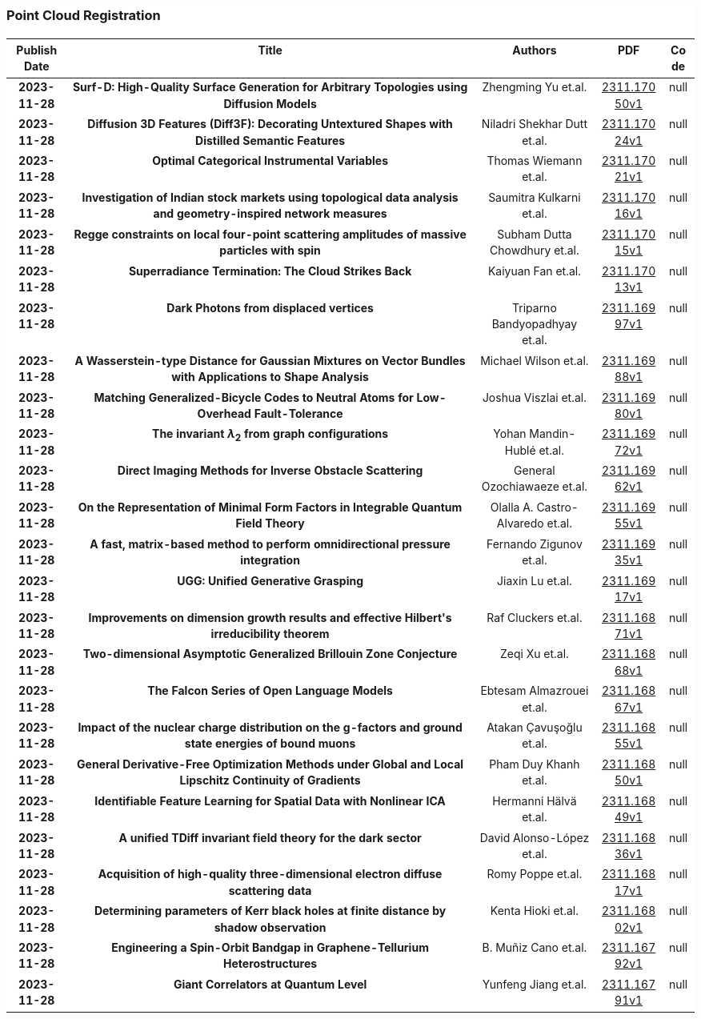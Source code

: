 ### Point Cloud Registration
|Publish Date|Title|Authors|PDF|Code|
| :---: | :---: | :---: | :---: | :---: |
|**2023-11-28**|**Surf-D: High-Quality Surface Generation for Arbitrary Topologies using Diffusion Models**|Zhengming Yu et.al.|[2311.17050v1](http://arxiv.org/abs/2311.17050v1)|null|
|**2023-11-28**|**Diffusion 3D Features (Diff3F): Decorating Untextured Shapes with Distilled Semantic Features**|Niladri Shekhar Dutt et.al.|[2311.17024v1](http://arxiv.org/abs/2311.17024v1)|null|
|**2023-11-28**|**Optimal Categorical Instrumental Variables**|Thomas Wiemann et.al.|[2311.17021v1](http://arxiv.org/abs/2311.17021v1)|null|
|**2023-11-28**|**Investigation of Indian stock markets using topological data analysis and geometry-inspired network measures**|Saumitra Kulkarni et.al.|[2311.17016v1](http://arxiv.org/abs/2311.17016v1)|null|
|**2023-11-28**|**Regge constraints on local four-point scattering amplitudes of massive particles with spin**|Subham Dutta Chowdhury et.al.|[2311.17015v1](http://arxiv.org/abs/2311.17015v1)|null|
|**2023-11-28**|**Superradiance Termination: The Cloud Strikes Back**|Kaiyuan Fan et.al.|[2311.17013v1](http://arxiv.org/abs/2311.17013v1)|null|
|**2023-11-28**|**Dark Photons from displaced vertices**|Triparno Bandyopadhyay et.al.|[2311.16997v1](http://arxiv.org/abs/2311.16997v1)|null|
|**2023-11-28**|**A Wasserstein-type Distance for Gaussian Mixtures on Vector Bundles with Applications to Shape Analysis**|Michael Wilson et.al.|[2311.16988v1](http://arxiv.org/abs/2311.16988v1)|null|
|**2023-11-28**|**Matching Generalized-Bicycle Codes to Neutral Atoms for Low-Overhead Fault-Tolerance**|Joshua Viszlai et.al.|[2311.16980v1](http://arxiv.org/abs/2311.16980v1)|null|
|**2023-11-28**|**The invariant $λ_2$ from graph configurations**|Yohan Mandin-Hublé et.al.|[2311.16972v1](http://arxiv.org/abs/2311.16972v1)|null|
|**2023-11-28**|**Direct Imaging Methods for Inverse Obstacle Scattering**|General Ozochiawaeze et.al.|[2311.16962v1](http://arxiv.org/abs/2311.16962v1)|null|
|**2023-11-28**|**On the Representation of Minimal Form Factors in Integrable Quantum Field Theory**|Olalla A. Castro-Alvaredo et.al.|[2311.16955v1](http://arxiv.org/abs/2311.16955v1)|null|
|**2023-11-28**|**A fast, matrix-based method to perform omnidirectional pressure integration**|Fernando Zigunov et.al.|[2311.16935v1](http://arxiv.org/abs/2311.16935v1)|null|
|**2023-11-28**|**UGG: Unified Generative Grasping**|Jiaxin Lu et.al.|[2311.16917v1](http://arxiv.org/abs/2311.16917v1)|null|
|**2023-11-28**|**Improvements on dimension growth results and effective Hilbert's irreducibility theorem**|Raf Cluckers et.al.|[2311.16871v1](http://arxiv.org/abs/2311.16871v1)|null|
|**2023-11-28**|**Two-dimensional Asymptotic Generalized Brillouin Zone Conjecture**|Zeqi Xu et.al.|[2311.16868v1](http://arxiv.org/abs/2311.16868v1)|null|
|**2023-11-28**|**The Falcon Series of Open Language Models**|Ebtesam Almazrouei et.al.|[2311.16867v1](http://arxiv.org/abs/2311.16867v1)|null|
|**2023-11-28**|**Impact of the nuclear charge distribution on the g-factors and ground state energies of bound muons**|Atakan Çavuşoğlu et.al.|[2311.16855v1](http://arxiv.org/abs/2311.16855v1)|null|
|**2023-11-28**|**General Derivative-Free Optimization Methods under Global and Local Lipschitz Continuity of Gradients**|Pham Duy Khanh et.al.|[2311.16850v1](http://arxiv.org/abs/2311.16850v1)|null|
|**2023-11-28**|**Identifiable Feature Learning for Spatial Data with Nonlinear ICA**|Hermanni Hälvä et.al.|[2311.16849v1](http://arxiv.org/abs/2311.16849v1)|null|
|**2023-11-28**|**A unified TDiff invariant field theory for the dark sector**|David Alonso-López et.al.|[2311.16836v1](http://arxiv.org/abs/2311.16836v1)|null|
|**2023-11-28**|**Acquisition of high-quality three-dimensional electron diffuse scattering data**|Romy Poppe et.al.|[2311.16817v1](http://arxiv.org/abs/2311.16817v1)|null|
|**2023-11-28**|**Determining parameters of Kerr black holes at finite distance by shadow observation**|Kenta Hioki et.al.|[2311.16802v1](http://arxiv.org/abs/2311.16802v1)|null|
|**2023-11-28**|**Engineering a Spin-Orbit Bandgap in Graphene-Tellurium Heterostructures**|B. Muñiz Cano et.al.|[2311.16792v1](http://arxiv.org/abs/2311.16792v1)|null|
|**2023-11-28**|**Giant Correlators at Quantum Level**|Yunfeng Jiang et.al.|[2311.16791v1](http://arxiv.org/abs/2311.16791v1)|null|

